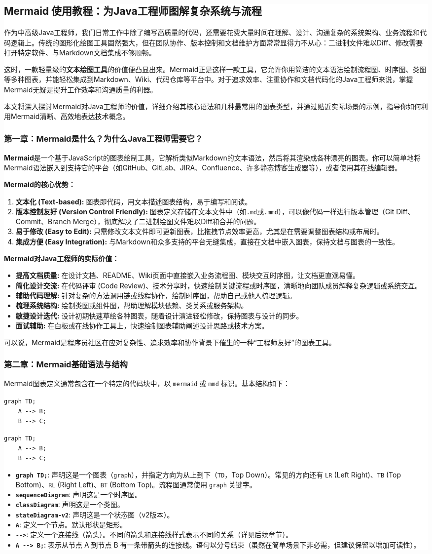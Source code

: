 ## Mermaid 使用教程：为Java工程师图解复杂系统与流程

作为中高级Java工程师，我们日常工作中除了编写高质量的代码，还需要花费大量时间在理解、设计、沟通复杂的系统架构、业务流程和代码逻辑上。传统的图形化绘图工具固然强大，但在团队协作、版本控制和文档维护方面常常显得力不从心：二进制文件难以Diff、修改需要打开特定软件、与Markdown文档集成不够顺畅。

这时，一款轻量级的**文本绘图工具**的价值便凸显出来。Mermaid正是这样一款工具，它允许你用简洁的文本语法绘制流程图、时序图、类图等多种图表，并能轻松集成到Markdown、Wiki、代码仓库等平台中。对于追求效率、注重协作和文档代码化的Java工程师来说，掌握Mermaid无疑是提升工作效率和沟通质量的利器。

本文将深入探讨Mermaid对Java工程师的价值，详细介绍其核心语法和几种最常用的图表类型，并通过贴近实际场景的示例，指导你如何利用Mermaid清晰、高效地表达技术概念。

### 第一章：Mermaid是什么？为什么Java工程师需要它？

**Mermaid**是一个基于JavaScript的图表绘制工具，它解析类似Markdown的文本语法，然后将其渲染成各种漂亮的图表。你可以简单地将Mermaid语法嵌入到支持它的平台（如GitHub、GitLab、JIRA、Confluence、许多静态博客生成器等），或者使用其在线编辑器。

**Mermaid的核心优势：**

1.  **文本化 (Text-based):** 图表即代码，用文本描述图表结构，易于编写和阅读。
2.  **版本控制友好 (Version Control Friendly):** 图表定义存储在文本文件中（如`.md`或`.mmd`），可以像代码一样进行版本管理（Git Diff、Commit、Branch Merge），彻底解决了二进制绘图文件难以Diff和合并的问题。
3.  **易于修改 (Easy to Edit):** 只需修改文本文件即可更新图表，比拖拽节点效率更高，尤其是在需要调整图表结构或布局时。
4.  **集成方便 (Easy Integration):** 与Markdown和众多支持的平台无缝集成，直接在文档中嵌入图表，保持文档与图表的一致性。

**Mermaid对Java工程师的实际价值：**

* **提高文档质量:** 在设计文档、README、Wiki页面中直接嵌入业务流程图、模块交互时序图，让文档更直观易懂。
* **简化设计交流:** 在代码评审 (Code Review)、技术分享时，快速绘制关键流程或时序图，清晰地向团队成员解释复杂逻辑或系统交互。
* **辅助代码理解:** 针对复杂的方法调用链或线程协作，绘制时序图，帮助自己或他人梳理逻辑。
* **梳理系统结构:** 绘制类图或组件图，帮助理解模块依赖、类关系或服务架构。
* **敏捷设计迭代:** 设计初期快速草绘各种图表，随着设计演进轻松修改，保持图表与设计的同步。
* **面试辅助:** 在白板或在线协作工具上，快速绘制图表辅助阐述设计思路或技术方案。

可以说，Mermaid是程序员社区在应对复杂性、追求效率和协作背景下催生的一种“工程师友好”的图表工具。

### 第二章：Mermaid基础语法与结构

Mermaid图表定义通常包含在一个特定的代码块中，以 `mermaid` 或 `mmd` 标识。基本结构如下：
```markdown
graph TD;
    A --> B;
    B --> C;
```

```mermaid
graph TD;
    A --> B;
    B --> C;
```


* **`graph TD;`**: 声明这是一个图表（`graph`），并指定方向为从上到下（`TD`，Top Down）。常见的方向还有 `LR` (Left Right)、`TB` (Top Bottom)、`RL` (Right Left)、`BT` (Bottom Top)。流程图通常使用 `graph` 关键字。
* **`sequenceDiagram`**: 声明这是一个时序图。
* **`classDiagram`**: 声明这是一个类图。
* **`stateDiagram-v2`**: 声明这是一个状态图（v2版本）。
* **`A`**: 定义一个节点。默认形状是矩形。
* **`-->`**: 定义一个连接线（箭头）。不同的箭头和连接线样式表示不同的关系（详见后续章节）。
* **`A --> B;`**: 表示从节点 A 到节点 B 有一条带箭头的连接线。语句以分号结束（虽然在简单场景下非必需，但建议保留以增加可读性）。
